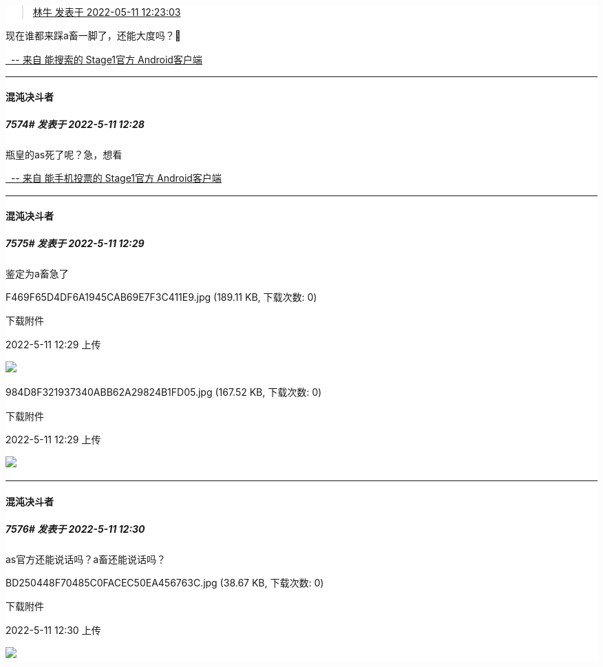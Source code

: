 <blockquote><a href="httphttps://bbs.saraba1st.com/2b/forum.php?mod=redirect&amp;goto=findpost&amp;pid=55780670&amp;ptid=2002480" target="_blank">林牛 发表于 2022-05-11 12:23:03</a></blockquote>现在谁都来踩a畜一脚了，还能大度吗？🤣

[  -- 来自 能搜索的 Stage1官方 Android客户端](https://www.coolapk.com/apk/140634)

*****

####  混沌决斗者  
##### 7574#       发表于 2022-5-11 12:28

瓶皇的as死了呢？急，想看

[  -- 来自 能手机投票的 Stage1官方 Android客户端](https://www.coolapk.com/apk/140634)

*****

####  混沌决斗者  
##### 7575#       发表于 2022-5-11 12:29

鉴定为a畜急了

F469F65D4DF6A1945CAB69E7F3C411E9.jpg
(189.11 KB, 下载次数: 0)

下载附件

2022-5-11 12:29 上传

<img src="https://img.saraba1st.com/forum/202205/11/122937xolyg0e0ome63kgy.jpg" referrerpolicy="no-referrer">

984D8F321937340ABB62A29824B1FD05.jpg
(167.52 KB, 下载次数: 0)

下载附件

2022-5-11 12:29 上传

<img src="https://img.saraba1st.com/forum/202205/11/122937sm46gs6rtmazmb4s.jpg" referrerpolicy="no-referrer">

*****

####  混沌决斗者  
##### 7576#       发表于 2022-5-11 12:30

as官方还能说话吗？a畜还能说话吗？

BD250448F70485C0FACEC50EA456763C.jpg
(38.67 KB, 下载次数: 0)

下载附件

2022-5-11 12:30 上传

<img src="https://img.saraba1st.com/forum/202205/11/123015h0nonqcorjwoik87.jpg" referrerpolicy="no-referrer">


